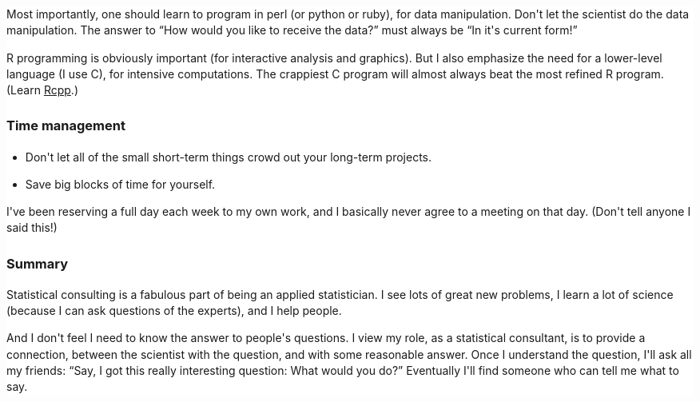 Most importantly, one should learn to program in perl (or python or ruby), for data manipulation.  Don't let the scientist do the data manipulation.  The answer to “How would you like to receive the data?” must always be “In it's current form!”

R programming is obviously important (for interactive analysis and graphics).  But I also emphasize the need for a lower-level language (I use C), for intensive computations.  The crappiest C program will almost always beat the most refined R program.  (Learn [Rcpp](https://github.com/hadley/devtools/wiki/Rcpp).)



### Time management







  * Don't let all of the small short-term things crowd out your long-term projects.


  * Save big blocks of time for yourself.



I've been reserving a full day each week to my own work, and I basically never agree to a meeting on that day.  (Don't tell anyone I said this!)



### Summary



Statistical consulting is a fabulous part of being an applied statistician.  I see lots of great new problems, I learn a lot of science (because I can ask questions of the experts), and I help people.

And I don't feel I need to know the answer to people's questions.  I view my role, as a statistical consultant, is to provide a connection, between the scientist with the question, and with some reasonable answer.  Once I understand the question, I'll ask all my friends: “Say, I got this really interesting question: What would you do?”  Eventually I'll find someone who can tell me what to say.

